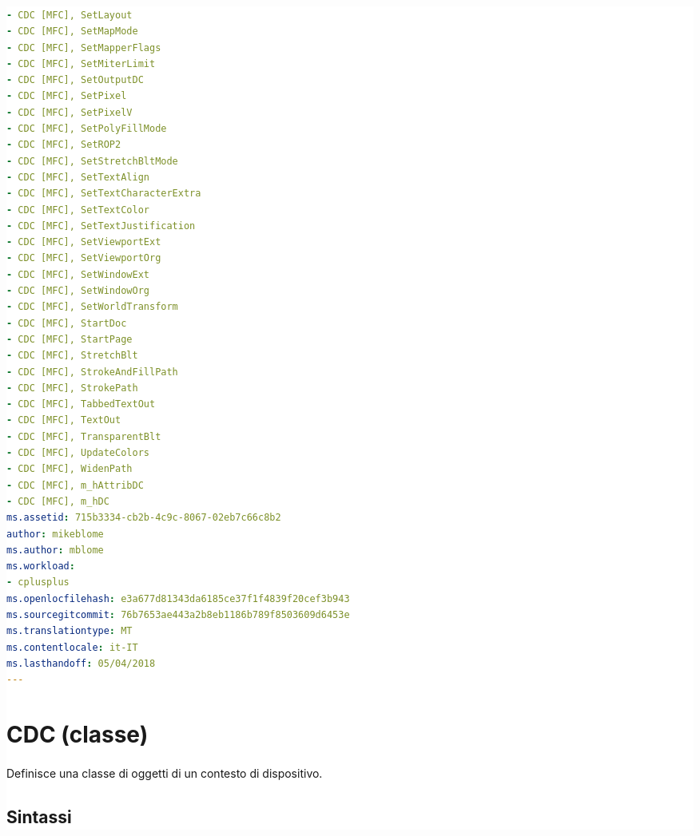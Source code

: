 ```yaml
- CDC [MFC], SetLayout
- CDC [MFC], SetMapMode
- CDC [MFC], SetMapperFlags
- CDC [MFC], SetMiterLimit
- CDC [MFC], SetOutputDC
- CDC [MFC], SetPixel
- CDC [MFC], SetPixelV
- CDC [MFC], SetPolyFillMode
- CDC [MFC], SetROP2
- CDC [MFC], SetStretchBltMode
- CDC [MFC], SetTextAlign
- CDC [MFC], SetTextCharacterExtra
- CDC [MFC], SetTextColor
- CDC [MFC], SetTextJustification
- CDC [MFC], SetViewportExt
- CDC [MFC], SetViewportOrg
- CDC [MFC], SetWindowExt
- CDC [MFC], SetWindowOrg
- CDC [MFC], SetWorldTransform
- CDC [MFC], StartDoc
- CDC [MFC], StartPage
- CDC [MFC], StretchBlt
- CDC [MFC], StrokeAndFillPath
- CDC [MFC], StrokePath
- CDC [MFC], TabbedTextOut
- CDC [MFC], TextOut
- CDC [MFC], TransparentBlt
- CDC [MFC], UpdateColors
- CDC [MFC], WidenPath
- CDC [MFC], m_hAttribDC
- CDC [MFC], m_hDC
ms.assetid: 715b3334-cb2b-4c9c-8067-02eb7c66c8b2
author: mikeblome
ms.author: mblome
ms.workload:
- cplusplus
ms.openlocfilehash: e3a677d81343da6185ce37f1f4839f20cef3b943
ms.sourcegitcommit: 76b7653ae443a2b8eb1186b789f8503609d6453e
ms.translationtype: MT
ms.contentlocale: it-IT
ms.lasthandoff: 05/04/2018
---
```

# <a name="cdc-class"></a>CDC (classe)
Definisce una classe di oggetti di un contesto di dispositivo.  
  
## <a name="syntax"></a>Sintassi  
  